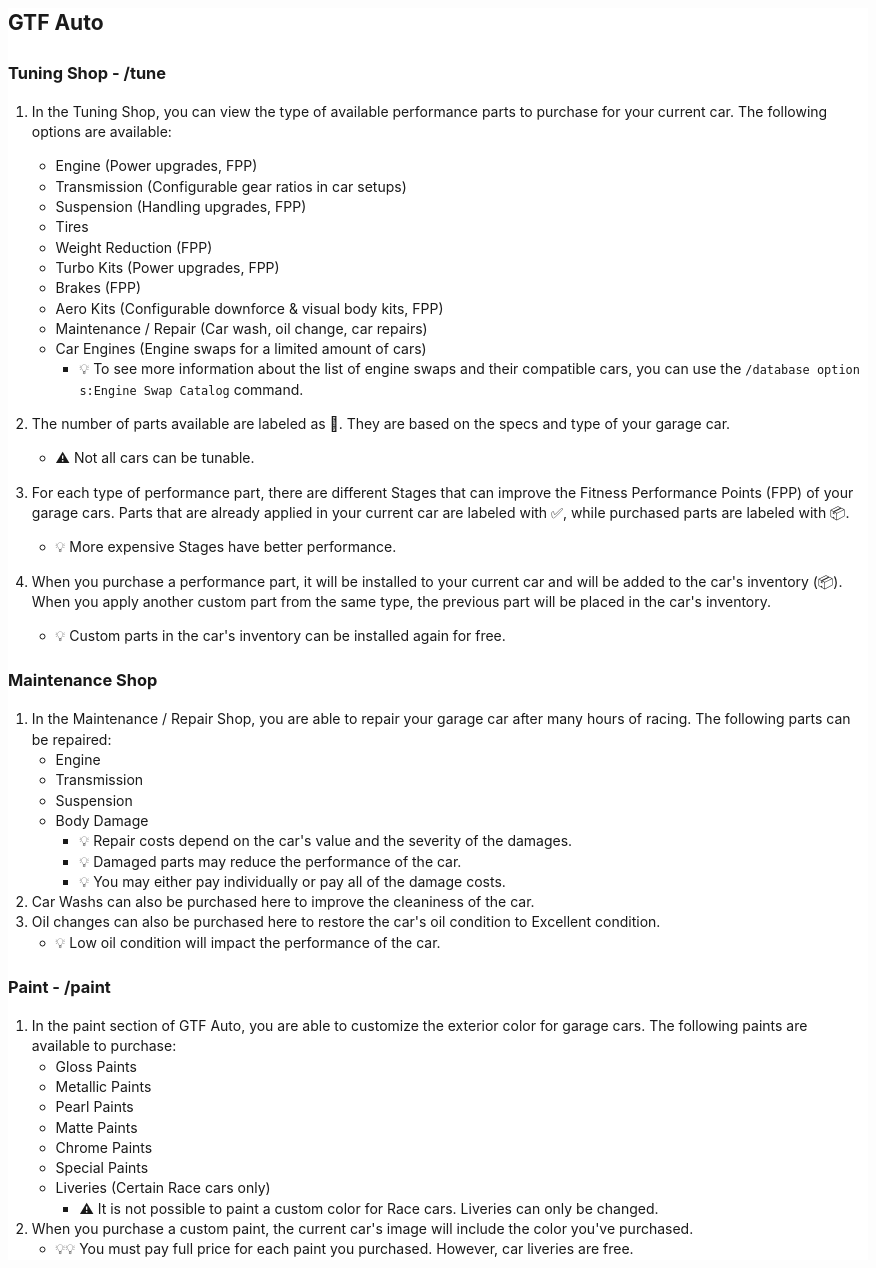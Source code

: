 ## GTF Auto

### Tuning Shop - /tune 

1. In the Tuning Shop, you can view the type of available performance parts to purchase for your current car. The following options are available:
      - Engine (Power upgrades, FPP)
      - Transmission (Configurable gear ratios in car setups)
      - Suspension (Handling upgrades, FPP)
      - Tires
      - Weight Reduction (FPP)
      - Turbo Kits (Power upgrades, FPP)
      - Brakes (FPP)
      - Aero Kits (Configurable downforce & visual body kits, FPP)
      - Maintenance / Repair (Car wash, oil change, car repairs)
      - Car Engines (Engine swaps for a limited amount of cars)
		- 💡 To see more information about the list of engine swaps and their compatible cars, you can use the `/database options:Engine Swap Catalog` command.

2. The number of parts available are labeled as 🔧. They are based on the specs and type of your garage car.
   - ⚠ Not all cars can be tunable.
4. For each type of performance part, there are different Stages that can improve the Fitness Performance Points (FPP) of your garage cars. Parts that are already applied in your current car are labeled with ✅, while purchased parts are labeled with 📦.
    - 💡 More expensive Stages have better performance.
5. When you purchase a performance part, it will be installed to your current car and will be added to the car's inventory (📦). When you apply another custom part from the same type, the previous part will be placed in the car's inventory.
    - 💡 Custom parts in the car's inventory can be installed again for free.

### Maintenance Shop

1. In the Maintenance / Repair Shop, you are able to repair your garage car after many hours of racing. The following parts can be repaired:
    - Engine
    - Transmission
    - Suspension
    - Body Damage
      - 💡 Repair costs depend on the car's value and the severity of the damages.
      - 💡 Damaged parts may reduce the performance of the car.
      - 💡 You may either pay individually or pay all of the damage costs.
2. Car Washs can also be purchased here to improve the cleaniness of the car.
3. Oil changes can also be purchased here to restore the car's oil condition to Excellent condition.
     - 💡 Low oil condition will impact the performance of the car.

### Paint - /paint
1. In the paint section of GTF Auto, you are able to customize the exterior color for garage cars. The following paints are available to purchase:
    - Gloss Paints
    - Metallic Paints
    - Pearl Paints
    - Matte Paints
    - Chrome Paints
    - Special Paints
    - Liveries (Certain Race cars only)
      - ⚠ It is not possible to paint a custom color for Race cars. Liveries can only be changed.
2. When you purchase a custom paint, the current car's image will include the color you've purchased.
    - 💡💡 You must pay full price for each paint you purchased. However, car liveries are free.
